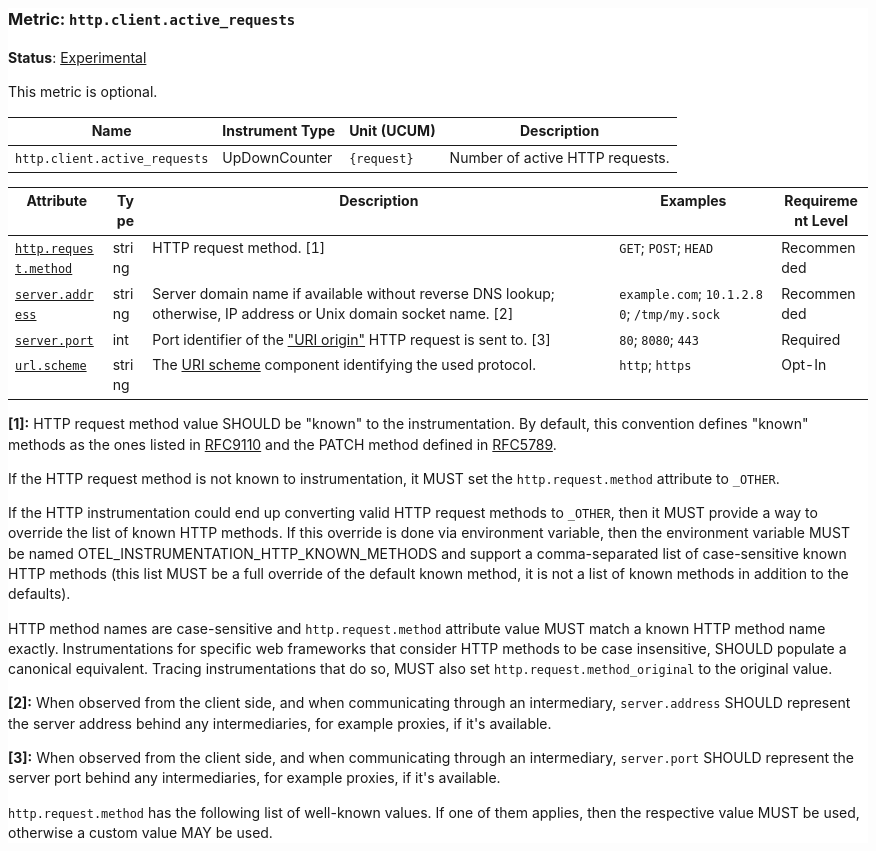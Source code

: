 
### Metric: `http.client.active_requests`

**Status**: [Experimental][DocumentStatus]

This metric is optional.


| Name     | Instrument Type | Unit (UCUM) | Description    |
| -------- | --------------- | ----------- | -------------- |
| `http.client.active_requests` | UpDownCounter | `{request}` | Number of active HTTP requests. |



| Attribute  | Type | Description  | Examples  | Requirement Level |
|---|---|---|---|---|
| [`http.request.method`](../attributes-registry/http.md) | string | HTTP request method. [1] | `GET`; `POST`; `HEAD` | Recommended |
| [`server.address`](../attributes-registry/server.md) | string | Server domain name if available without reverse DNS lookup; otherwise, IP address or Unix domain socket name. [2] | `example.com`; `10.1.2.80`; `/tmp/my.sock` | Recommended |
| [`server.port`](../attributes-registry/server.md) | int | Port identifier of the ["URI origin"](https://www.rfc-editor.org/rfc/rfc9110.html#name-uri-origin) HTTP request is sent to. [3] | `80`; `8080`; `443` | Required |
| [`url.scheme`](../attributes-registry/url.md) | string | The [URI scheme](https://www.rfc-editor.org/rfc/rfc3986#section-3.1) component identifying the used protocol. | `http`; `https` | Opt-In |

**[1]:** HTTP request method value SHOULD be "known" to the instrumentation.
By default, this convention defines "known" methods as the ones listed in [RFC9110](https://www.rfc-editor.org/rfc/rfc9110.html#name-methods)
and the PATCH method defined in [RFC5789](https://www.rfc-editor.org/rfc/rfc5789.html).

If the HTTP request method is not known to instrumentation, it MUST set the `http.request.method` attribute to `_OTHER`.

If the HTTP instrumentation could end up converting valid HTTP request methods to `_OTHER`, then it MUST provide a way to override
the list of known HTTP methods. If this override is done via environment variable, then the environment variable MUST be named
OTEL_INSTRUMENTATION_HTTP_KNOWN_METHODS and support a comma-separated list of case-sensitive known HTTP methods
(this list MUST be a full override of the default known method, it is not a list of known methods in addition to the defaults).

HTTP method names are case-sensitive and `http.request.method` attribute value MUST match a known HTTP method name exactly.
Instrumentations for specific web frameworks that consider HTTP methods to be case insensitive, SHOULD populate a canonical equivalent.
Tracing instrumentations that do so, MUST also set `http.request.method_original` to the original value.

**[2]:** When observed from the client side, and when communicating through an intermediary, `server.address` SHOULD represent the server address behind any intermediaries, for example proxies, if it's available.

**[3]:** When observed from the client side, and when communicating through an intermediary, `server.port` SHOULD represent the server port behind any intermediaries, for example proxies, if it's available.

`http.request.method` has the following list of well-known values. If one of them applies, then the respective value MUST be used, otherwise a custom value MAY be used.


[DocumentStatus]: https://github.com/open-telemetry/opentelemetry-specification/tree/v1.26.0/specification/document-status.md